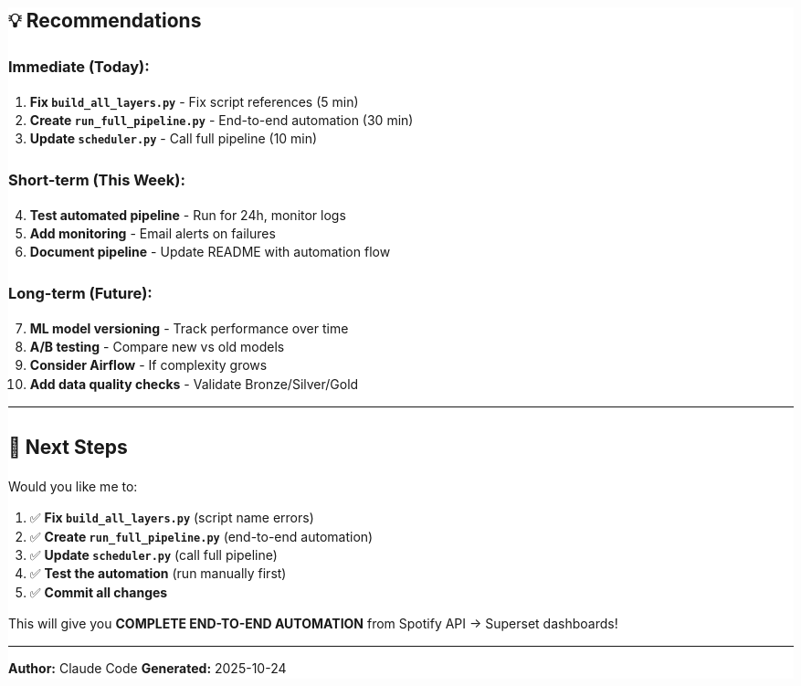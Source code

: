 
## 💡 Recommendations

### Immediate (Today):
1. **Fix `build_all_layers.py`** - Fix script references (5 min)
2. **Create `run_full_pipeline.py`** - End-to-end automation (30 min)
3. **Update `scheduler.py`** - Call full pipeline (10 min)

### Short-term (This Week):
4. **Test automated pipeline** - Run for 24h, monitor logs
5. **Add monitoring** - Email alerts on failures
6. **Document pipeline** - Update README with automation flow

### Long-term (Future):
7. **ML model versioning** - Track performance over time
8. **A/B testing** - Compare new vs old models
9. **Consider Airflow** - If complexity grows
10. **Add data quality checks** - Validate Bronze/Silver/Gold

---

## 🚀 Next Steps

Would you like me to:

1. ✅ **Fix `build_all_layers.py`** (script name errors)
2. ✅ **Create `run_full_pipeline.py`** (end-to-end automation)
3. ✅ **Update `scheduler.py`** (call full pipeline)
4. ✅ **Test the automation** (run manually first)
5. ✅ **Commit all changes**

This will give you **COMPLETE END-TO-END AUTOMATION** from Spotify API → Superset dashboards!

---

**Author:** Claude Code
**Generated:** 2025-10-24
